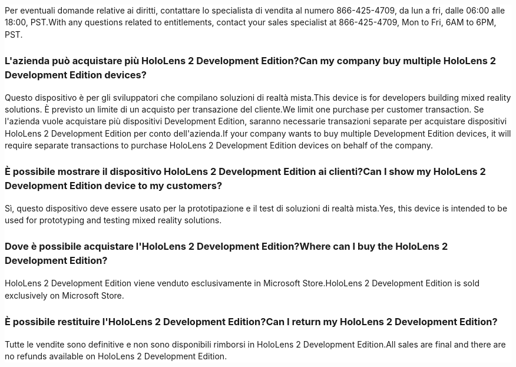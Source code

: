 <span data-ttu-id="a4f99-131">Per eventuali domande relative ai diritti, contattare lo specialista di vendita al numero 866-425-4709, da lun a fri, dalle 06:00 alle 18:00, PST.</span><span class="sxs-lookup"><span data-stu-id="a4f99-131">With any questions related to entitlements, contact your sales specialist at 866-425-4709, Mon to Fri, 6AM to 6PM, PST.</span></span>

### <a name="can-my-company-buy-multiple-hololens-2-development-edition-devices"></a><span data-ttu-id="a4f99-132">L'azienda può acquistare più HoloLens 2 Development Edition?</span><span class="sxs-lookup"><span data-stu-id="a4f99-132">Can my company buy multiple HoloLens 2 Development Edition devices?</span></span> 

<span data-ttu-id="a4f99-133">Questo dispositivo è per gli sviluppatori che compilano soluzioni di realtà mista.</span><span class="sxs-lookup"><span data-stu-id="a4f99-133">This device is for developers building mixed reality solutions.</span></span> <span data-ttu-id="a4f99-134">È previsto un limite di un acquisto per transazione del cliente.</span><span class="sxs-lookup"><span data-stu-id="a4f99-134">We limit one purchase per customer transaction.</span></span> <span data-ttu-id="a4f99-135">Se l'azienda vuole acquistare più dispositivi Development Edition, saranno necessarie transazioni separate per acquistare dispositivi HoloLens 2 Development Edition per conto dell'azienda.</span><span class="sxs-lookup"><span data-stu-id="a4f99-135">If your company wants to buy multiple Development Edition devices, it will require separate transactions to purchase HoloLens 2 Development Edition devices on behalf of the company.</span></span> 

### <a name="can-i-show-my-hololens-2-development-edition-device-to-my-customers"></a><span data-ttu-id="a4f99-136">È possibile mostrare il dispositivo HoloLens 2 Development Edition ai clienti?</span><span class="sxs-lookup"><span data-stu-id="a4f99-136">Can I show my HoloLens 2 Development Edition device to my customers?</span></span> 

<span data-ttu-id="a4f99-137">Sì, questo dispositivo deve essere usato per la prototipazione e il test di soluzioni di realtà mista.</span><span class="sxs-lookup"><span data-stu-id="a4f99-137">Yes, this device is intended to be used for prototyping and testing mixed reality solutions.</span></span>

### <a name="where-can-i-buy-the-hololens-2-development-edition"></a><span data-ttu-id="a4f99-138">Dove è possibile acquistare l'HoloLens 2 Development Edition?</span><span class="sxs-lookup"><span data-stu-id="a4f99-138">Where can I buy the HoloLens 2 Development Edition?</span></span> 

<span data-ttu-id="a4f99-139">HoloLens 2 Development Edition viene venduto esclusivamente in Microsoft Store.</span><span class="sxs-lookup"><span data-stu-id="a4f99-139">HoloLens 2 Development Edition is sold exclusively on Microsoft Store.</span></span>  

### <a name="can-i-return-my-hololens-2-development-edition"></a><span data-ttu-id="a4f99-140">È possibile restituire l'HoloLens 2 Development Edition?</span><span class="sxs-lookup"><span data-stu-id="a4f99-140">Can I return my HoloLens 2 Development Edition?</span></span>  

<span data-ttu-id="a4f99-141">Tutte le vendite sono definitive e non sono disponibili rimborsi in HoloLens 2 Development Edition.</span><span class="sxs-lookup"><span data-stu-id="a4f99-141">All sales are final and there are no refunds available on HoloLens 2 Development Edition.</span></span>
